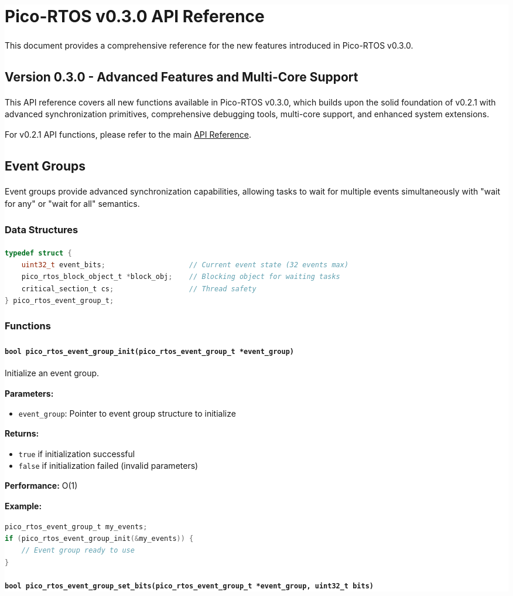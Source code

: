 # Pico-RTOS v0.3.0 API Reference

This document provides a comprehensive reference for the new features introduced in Pico-RTOS v0.3.0.

## Version 0.3.0 - Advanced Features and Multi-Core Support

This API reference covers all new functions available in Pico-RTOS v0.3.0, which builds upon the solid foundation of v0.2.1 with advanced synchronization primitives, comprehensive debugging tools, multi-core support, and enhanced system extensions.

For v0.2.1 API functions, please refer to the main [API Reference](api_reference.md).

## Event Groups

Event groups provide advanced synchronization capabilities, allowing tasks to wait for multiple events simultaneously with "wait for any" or "wait for all" semantics.

### Data Structures

```c
typedef struct {
    uint32_t event_bits;                    // Current event state (32 events max)
    pico_rtos_block_object_t *block_obj;    // Blocking object for waiting tasks
    critical_section_t cs;                  // Thread safety
} pico_rtos_event_group_t;
```

### Functions

#### `bool pico_rtos_event_group_init(pico_rtos_event_group_t *event_group)`

Initialize an event group.

**Parameters:**
- `event_group`: Pointer to event group structure to initialize

**Returns:**
- `true` if initialization successful
- `false` if initialization failed (invalid parameters)

**Performance:** O(1)

**Example:**
```c
pico_rtos_event_group_t my_events;
if (pico_rtos_event_group_init(&my_events)) {
    // Event group ready to use
}
```

#### `bool pico_rtos_event_group_set_bits(pico_rtos_event_group_t *event_group, uint32_t bits)`
